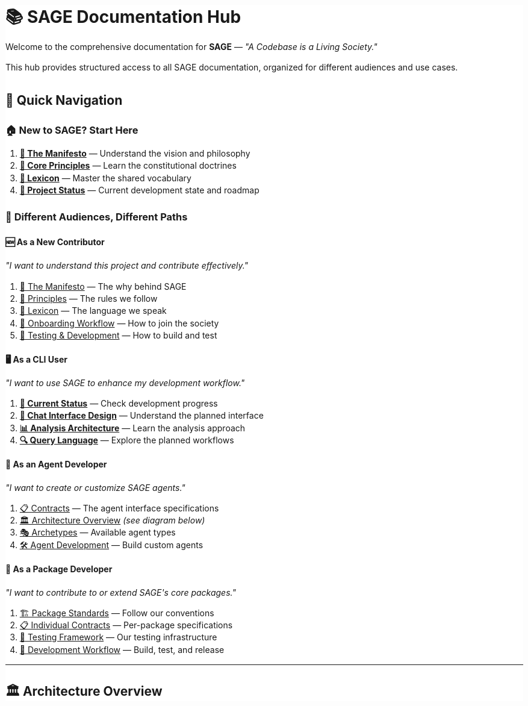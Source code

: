 # 📚 SAGE Documentation Hub

Welcome to the comprehensive documentation for **SAGE** — *"A Codebase is a Living Society."*

This hub provides structured access to all SAGE documentation, organized for different audiences and use cases.

## 🎯 Quick Navigation

### 🏠 **New to SAGE?** Start Here
1. **[📜 The Manifesto](./core-concepts/Manifesto.md)** — Understand the vision and philosophy
2. **[🧠 Core Principles](./core-concepts/Principles.md)** — Learn the constitutional doctrines  
3. **[📖 Lexicon](./core-concepts/Lexicon.md)** — Master the shared vocabulary
4. **[🚧 Project Status](../README.md#-project-status)** — Current development state and roadmap

### 👥 **Different Audiences, Different Paths**

#### 🆕 As a New Contributor
*"I want to understand this project and contribute effectively."*
1. [📜 The Manifesto](./core-concepts/Manifesto.md) — The why behind SAGE
2. [🧠 Principles](./core-concepts/Principles.md) — The rules we follow
3. [📖 Lexicon](./core-concepts/Lexicon.md) — The language we speak
4. [🔄 Onboarding Workflow](./guides/Onboarding-Workflow.md) — How to join the society
5. [🧪 Testing & Development](./guides/Relay.md) — How to build and test

#### 🖥️ As a CLI User
*"I want to use SAGE to enhance my development workflow."*
1. **[🚧 Current Status](../README.md#-project-status)** — Check development progress
2. **[💬 Chat Interface Design](../apps/cli/README.md)** — Understand the planned interface
3. **[📊 Analysis Architecture](./guides/Instant-Recall.md)** — Learn the analysis approach
4. **[🔍 Query Language](../packages/aql/README.md)** — Explore the planned workflows

#### 🤖 As an Agent Developer  
*"I want to create or customize SAGE agents."*
1. [📋 Contracts](./architecture/Contracts.md) — The agent interface specifications
2. [🏛️ Architecture Overview](#-architecture-overview) *(see diagram below)*
3. [🎭 Archetypes](#-the-archetypes) — Available agent types
4. [🛠️ Agent Development](../packages/agents/README.md) — Build custom agents

#### 🔧 As a Package Developer
*"I want to contribute to or extend SAGE's core packages."*
1. [🏗️ Package Standards](./Package-Standards.md) — Follow our conventions
2. [📋 Individual Contracts](./architecture/Contracts.md) — Per-package specifications  
3. [🧪 Testing Framework](../packages/test-utils/README.md) — Our testing infrastructure
4. [🔄 Development Workflow](./guides/Relay.md) — Build, test, and release

---

## 🏛️ Architecture Overview
